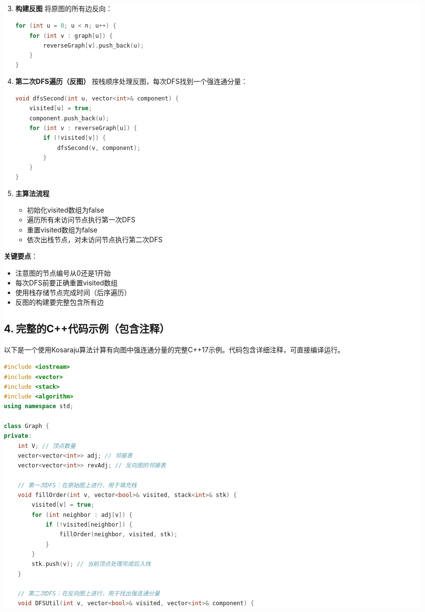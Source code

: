 3. **构建反图**
   将原图的所有边反向：
   ```cpp
   for (int u = 0; u < n; u++) {
       for (int v : graph[u]) {
           reverseGraph[v].push_back(u);
       }
   }
   ```

4. **第二次DFS遍历（反图）**
   按栈顺序处理反图，每次DFS找到一个强连通分量：
   ```cpp
   void dfsSecond(int u, vector<int>& component) {
       visited[u] = true;
       component.push_back(u);
       for (int v : reverseGraph[u]) {
           if (!visited[v]) {
               dfsSecond(v, component);
           }
       }
   }
   ```

5. **主算法流程**
   - 初始化visited数组为false
   - 遍历所有未访问节点执行第一次DFS
   - 重置visited数组为false
   - 依次出栈节点，对未访问节点执行第二次DFS

**关键要点**：
- 注意图的节点编号从0还是1开始
- 每次DFS前要正确重置visited数组
- 使用栈存储节点完成时间（后序遍历）
- 反图的构建要完整包含所有边

## 4. 完整的C++代码示例（包含注释）

以下是一个使用Kosaraju算法计算有向图中强连通分量的完整C++17示例。代码包含详细注释，可直接编译运行。

```cpp
#include <iostream>
#include <vector>
#include <stack>
#include <algorithm>
using namespace std;

class Graph {
private:
    int V; // 顶点数量
    vector<vector<int>> adj; // 邻接表
    vector<vector<int>> revAdj; // 反向图的邻接表

    // 第一次DFS：在原始图上进行，用于填充栈
    void fillOrder(int v, vector<bool>& visited, stack<int>& stk) {
        visited[v] = true;
        for (int neighbor : adj[v]) {
            if (!visited[neighbor]) {
                fillOrder(neighbor, visited, stk);
            }
        }
        stk.push(v); // 当前顶点处理完成后入栈
    }

    // 第二次DFS：在反向图上进行，用于找出强连通分量
    void DFSUtil(int v, vector<bool>& visited, vector<int>& component) {
```